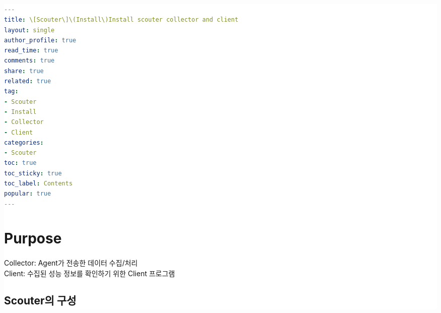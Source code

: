 ```yaml
---
title: \[Scouter\]\(Install\)Install scouter collector and client
layout: single
author_profile: true
read_time: true
comments: true
share: true
related: true
tag:
- Scouter
- Install
- Collector
- Client
categories:
- Scouter
toc: true
toc_sticky: true
toc_label: Contents
popular: true
---
```

# Purpose
Collector: Agent가 전송한 데이터 수집/처리  
Client: 수집된 성능 정보를 확인하기 위한 Client 프로그램

## Scouter의 구성